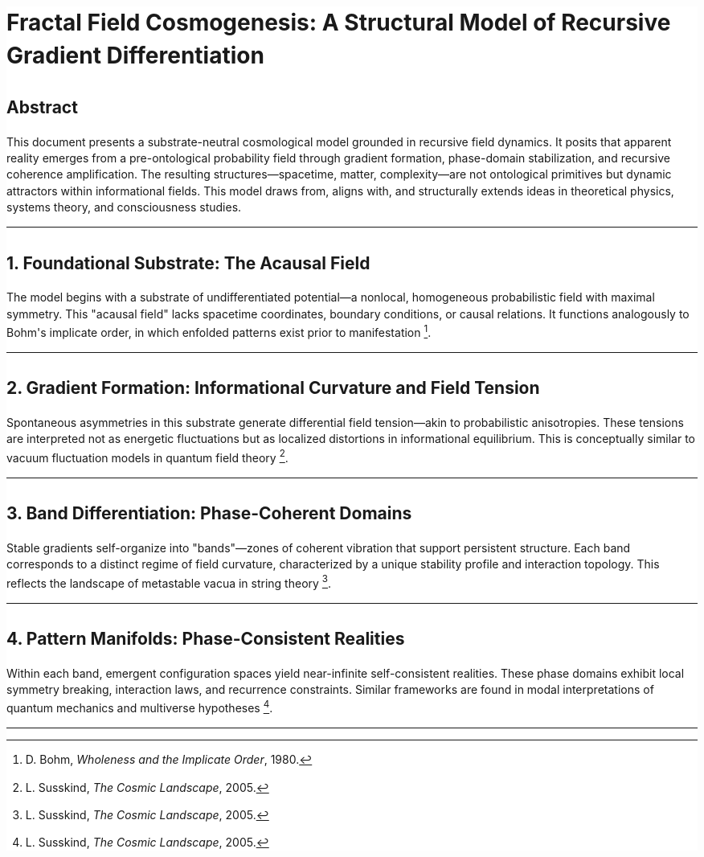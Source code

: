 # Fractal Field Cosmogenesis: A Structural Model of Recursive Gradient Differentiation

## Abstract

This document presents a substrate-neutral cosmological model grounded in recursive field dynamics. It posits that apparent reality emerges from a pre-ontological probability field through gradient formation, phase-domain stabilization, and recursive coherence amplification. The resulting structures—spacetime, matter, complexity—are not ontological primitives but dynamic attractors within informational fields. This model draws from, aligns with, and structurally extends ideas in theoretical physics, systems theory, and consciousness studies.

---

## 1. Foundational Substrate: The Acausal Field

The model begins with a substrate of undifferentiated potential—a nonlocal, homogeneous probabilistic field with maximal symmetry. This "acausal field" lacks spacetime coordinates, boundary conditions, or causal relations. It functions analogously to Bohm's implicate order, in which enfolded patterns exist prior to manifestation [^1].

---

## 2. Gradient Formation: Informational Curvature and Field Tension

Spontaneous asymmetries in this substrate generate differential field tension—akin to probabilistic anisotropies. These tensions are interpreted not as energetic fluctuations but as localized distortions in informational equilibrium. This is conceptually similar to vacuum fluctuation models in quantum field theory [^2].

---

## 3. Band Differentiation: Phase-Coherent Domains

Stable gradients self-organize into "bands"—zones of coherent vibration that support persistent structure. Each band corresponds to a distinct regime of field curvature, characterized by a unique stability profile and interaction topology. This reflects the landscape of metastable vacua in string theory [^2].

---

## 4. Pattern Manifolds: Phase-Consistent Realities

Within each band, emergent configuration spaces yield near-infinite self-consistent realities. These phase domains exhibit local symmetry breaking, interaction laws, and recurrence constraints. Similar frameworks are found in modal interpretations of quantum mechanics and multiverse hypotheses [^2].

---


[comment]: <> (**15.1 Field Theory & Physics**)
[^1]: D. Bohm, *Wholeness and the Implicate Order*, 1980.
[^2]: L. Susskind, *The Cosmic Landscape*, 2005.
[^3]: J. Barbour, *The End of Time*, 1999.
[comment]: <> (**15.2 Consciousness & Information**)
[^4]: G. Tononi, "Consciousness as Integrated Information: A Provisional Manifesto", *Biological Bulletin*, 2008.
[^5]: K. Friston, "The Free-Energy Principle: A Unified Brain Theory?", *Nature Reviews Neuroscience*, 2010.
[^6]: M. Tegmark, "Consciousness as a State of Matter", *Chaos, Solitons & Fractals*, 2015.
[comment]: <> (**15.3 Complexity & Systems**)
[^7]: I. Prigogine, *Order Out of Chaos*, 1984.
[^8]: S. Kauffman, *The Origins of Order*, 1993.
[^9]: T. Deacon, *Incomplete Nature*, 2011.
[comment]: <> (**15.4 Philosophical Precedents**)
[^10]: A.N. Whitehead, *Process and Reality*, 1929.
[^11]: B. Kastrup, *The Idea of the World*, 2019.
[^12]: G. Bateson, *Steps to an Ecology of Mind*, 1972.
[^13]: C. Rovelli, *The Order of Time*, 2018.
[comment]: <> (**15.5 Modulation & Neuroscience**)
[^14]: Carter, J.T. et al. (2023), "Attentional Modulation of Frequency-Following Response," *Nature Neuroscience*. [PMID: 37793908](https://pubmed.ncbi.nlm.nih.gov/37793908)
[^15]: Nguyen, L.T. et al. (2021), "Cellular Migration and Signal Processing," *Frontiers in Cell Biology*. [PMC: 8663916](https://www.ncbi.nlm.nih.gov/pmc/articles/PMC8663916)
[^16]: Ferreri, L. et al. (2019), "Dopamine Modulations of Reward-Driven Music Memory," *Scientific Reports*. [NYU Scholars](https://nyuscholars.nyu.edu/en/publications/dopamine-modulations-of-reward-driven-music-memory-consolidation)
[comment]: <> (**15.6 Psychodynamics & Regulation**)
[^18]: Cabaniss, D. et al. (2020), *Psychodynamic Formulation: Integrating Affect, Development, and Self-Regulation*. [PDF Source](https://iuc.hr/IucAdmin/Server/downloads/Cabaniss_Psychodynamic_Formulation.pdf)